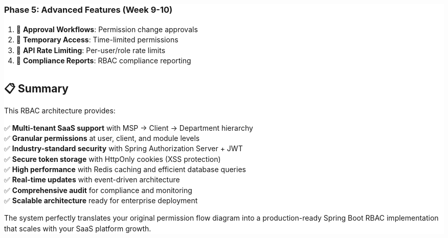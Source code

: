 ### Phase 5: Advanced Features (Week 9-10)
1. 🔄 **Approval Workflows**: Permission change approvals
2. 🔄 **Temporary Access**: Time-limited permissions
3. 🔄 **API Rate Limiting**: Per-user/role rate limits
4. 🔄 **Compliance Reports**: RBAC compliance reporting

## 📋 Summary

This RBAC architecture provides:

✅ **Multi-tenant SaaS support** with MSP → Client → Department hierarchy  
✅ **Granular permissions** at user, client, and module levels  
✅ **Industry-standard security** with Spring Authorization Server + JWT  
✅ **Secure token storage** with HttpOnly cookies (XSS protection)  
✅ **High performance** with Redis caching and efficient database queries  
✅ **Real-time updates** with event-driven architecture  
✅ **Comprehensive audit** for compliance and monitoring  
✅ **Scalable architecture** ready for enterprise deployment  

The system perfectly translates your original permission flow diagram into a production-ready Spring Boot RBAC implementation that scales with your SaaS platform growth. 